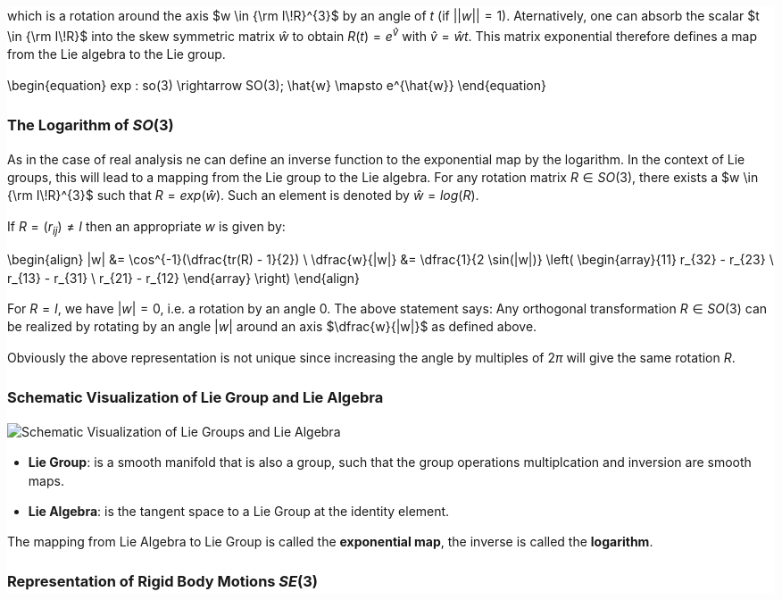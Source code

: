 which is a rotation around the axis $w \in {\rm I\!R}^{3}$ by an angle of $t$
(if $||w|| = 1$). Aternatively, one can absorb the scalar $t \in {\rm I\!R}$
into the skew symmetric matrix $\hat{w}$ to obtain $R(t) = e^{\hat{v}}$ with
$\hat{v} = \hat{w} t$. This matrix exponential therefore defines a map from the
Lie algebra to the Lie group.

\begin{equation}
    exp : so(3) \rightarrow SO(3); \hat{w} \mapsto e^{\hat{w}}
\end{equation}


### The Logarithm of $SO(3)$

As in the case of real analysis ne can define an inverse function to the
exponential map by the logarithm. In the context of Lie groups, this will lead
to a mapping from the Lie group to the Lie algebra. For any rotation matrix $R
\in SO(3)$, there exists a $w \in {\rm I\!R}^{3}$ such that $R = exp(\hat{w})$.
Such an element is denoted by $\hat{w} = log(R)$.

If $R = (r_{ij}) \neq I$ then an appropriate $w$ is given by:

\begin{align}
    |w| &= \cos^{-1}(\dfrac{tr(R) - 1}{2}) \\
    \dfrac{w}{|w|} &= \dfrac{1}{2 \sin(|w|)} \left(
            \begin{array}{11}
                r_{32} - r_{23} \\
                r_{13} - r_{31} \\
                r_{21} - r_{12}
            \end{array}
        \right)
\end{align}

For $R = I$, we have $|w| = 0$, i.e. a rotation by an angle 0. The above
statement says: Any orthogonal transformation $R \in SO(3)$ can be realized by
rotating by an angle $|w|$ around an axis $\dfrac{w}{|w|}$ as defined above.

Obviously the above representation is not unique since increasing the angle by
multiples of $2 \pi$ will give the same rotation $R$.


### Schematic Visualization of Lie Group and Lie Algebra

![Schematic Visualization of Lie Groups and Lie
Algebra](images/lie_group_algebra_schematic.png)

- **Lie Group**: is a smooth manifold that is also a group, such that the group
  operations multiplcation and inversion are smooth maps.

- **Lie Algebra**: is the tangent space to a Lie Group at the identity element.

The mapping from Lie Algebra to Lie Group is called the **exponential map**,
the inverse is called the **logarithm**.


### Representation of Rigid Body Motions $SE(3)$
